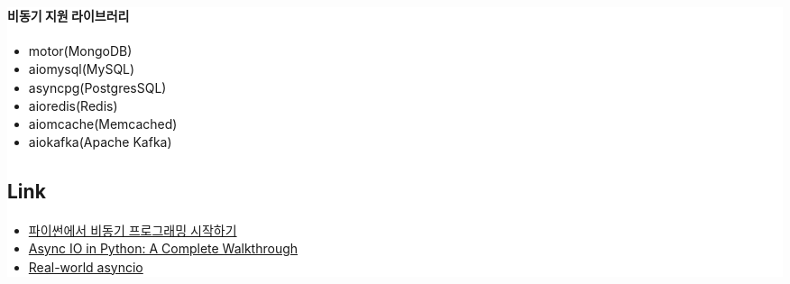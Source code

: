 #### 비동기 지원 라이브러리

- motor(MongoDB)
- aiomysql(MySQL)
- asyncpg(PostgresSQL)
- aioredis(Redis)
- aiomcache(Memcached)
- aiokafka(Apache Kafka)

## Link

- [파이썬에서 비동기 프로그래밍 시작하기](https://sjquant.tistory.com/14)
- [Async IO in Python: A Complete Walkthrough](https://realpython.com/async-io-python/)
- [Real-world asyncio](https://www.youtube.com/watch?v=QaiczQzJAmA&list=WL&index=9&t=1563s)
